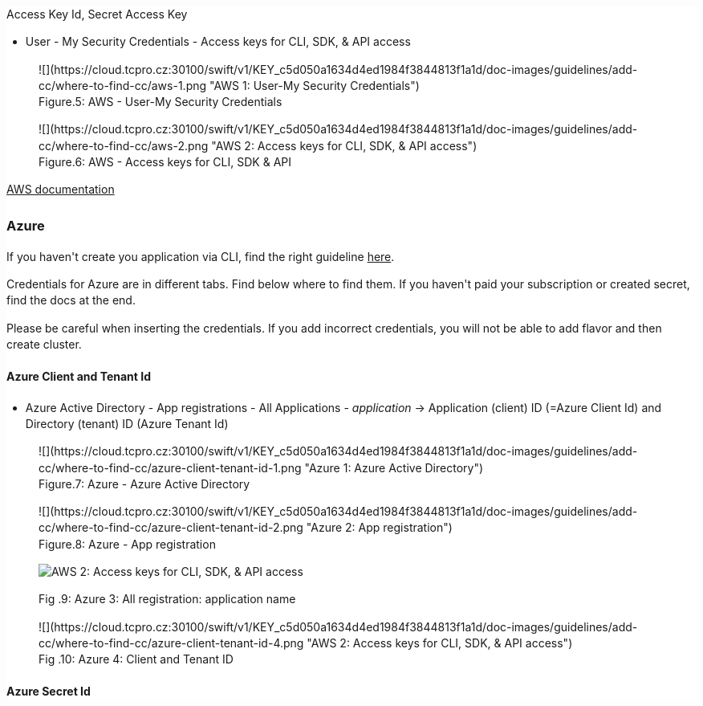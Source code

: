 Access Key Id, Secret Access Key

* User - My Security Credentials - Access keys for CLI, SDK, & API access

<figure markdown>
  ![](https://cloud.tcpro.cz:30100/swift/v1/KEY_c5d050a1634d4ed1984f3844813f1a1d/doc-images/guidelines/add-cc/where-to-find-cc/aws-1.png "AWS 1: User-My Security Credentials")
  <figcaption>Figure.5: AWS - User-My Security Credentials</figcaption>
</figure>

<figure markdown>
  ![](https://cloud.tcpro.cz:30100/swift/v1/KEY_c5d050a1634d4ed1984f3844813f1a1d/doc-images/guidelines/add-cc/where-to-find-cc/aws-2.png "AWS 2: Access keys for CLI, SDK, & API access")
  <figcaption>Figure.6: AWS - Access keys for CLI, SDK & API</figcaption>
</figure>

[AWS documentation](https://aws.amazon.com/blogs/security/wheres-my-secret-access-key/)


### **Azure**

If you haven't create you application via CLI, find the right guideline [here](#azure).

Credentials for Azure are in different tabs. Find below where to find them. If you haven't paid your subscription or created secret, find the docs at the end.

Please be careful when inserting the credentials. If you add incorrect credentials, you will not be able to add flavor and then create cluster.

#### **Azure Client and Tenant Id**

* Azure Active Directory - App registrations - All Applications - *application* -> Application (client) ID (=Azure Client Id) and Directory (tenant) ID (Azure Tenant Id)

<figure markdown>
  ![](https://cloud.tcpro.cz:30100/swift/v1/KEY_c5d050a1634d4ed1984f3844813f1a1d/doc-images/guidelines/add-cc/where-to-find-cc/azure-client-tenant-id-1.png "Azure 1: Azure Active Directory")
  <figcaption>Figure.7: Azure - Azure Active Directory</figcaption>
</figure>

<figure markdown>
  ![](https://cloud.tcpro.cz:30100/swift/v1/KEY_c5d050a1634d4ed1984f3844813f1a1d/doc-images/guidelines/add-cc/where-to-find-cc/azure-client-tenant-id-2.png "Azure 2: App registration")
  <figcaption>Figure.8: Azure - App registration</figcaption>
</figure>

<figure markdown>

  ![](https://cloud.tcpro.cz:30100/swift/v1/KEY_c5d050a1634d4ed1984f3844813f1a1d/doc-images/guidelines/add-cc/where-to-find-cc/azure-client-tenant-id-3.png "AWS 2: Access keys for CLI, SDK, & API access")
  <figcaption>Fig .9: Azure 3: All registration: application name</figcaption>
</figure>
<figure markdown>
  ![](https://cloud.tcpro.cz:30100/swift/v1/KEY_c5d050a1634d4ed1984f3844813f1a1d/doc-images/guidelines/add-cc/where-to-find-cc/azure-client-tenant-id-4.png "AWS 2: Access keys for CLI, SDK, & API access")
  <figcaption>Fig .10: Azure 4: Client and Tenant ID</figcaption>
</figure>


#### **Azure Secret Id**
